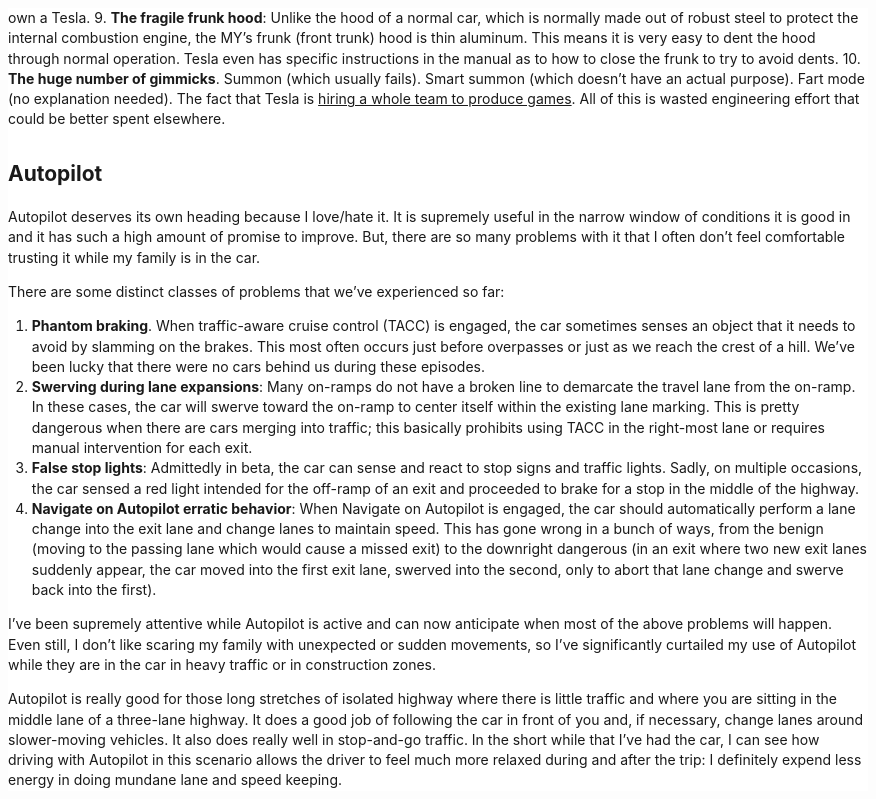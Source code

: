    own a Tesla.
9. **The fragile frunk hood**: Unlike the hood of a normal car, which is
   normally made out of robust steel to protect the internal combustion engine,
   the MY’s frunk (front trunk) hood is thin aluminum. This means it is very
   easy to dent the hood through normal operation. Tesla even has specific
   instructions in the manual as to how to close the frunk to try to avoid
   dents.
10. **The huge number of gimmicks**. Summon (which usually fails). Smart summon
    (which doesn’t have an actual purpose). Fart mode (no explanation needed).
    The fact that Tesla is [hiring a whole team to produce
    games](https://electrek.co/2020/08/31/tesla-video-game-user-interface-team-austin/).
    All of this is wasted engineering effort that could be better spent
    elsewhere.

## Autopilot

Autopilot deserves its own heading because I love/hate it. It is supremely
useful in the narrow window of conditions it is good in and it has such a high
amount of promise to improve. But, there are so many problems with it that I
often don’t feel comfortable trusting it while my family is in the car.

There are some distinct classes of problems that we’ve experienced so far:

1. **Phantom braking**. When traffic-aware cruise control (TACC) is engaged,
   the car sometimes senses an object that it needs to avoid by slamming on the
   brakes. This most often occurs just before overpasses or just as we reach
   the crest of a hill. We’ve been lucky that there were no cars behind us
   during these episodes.
2. **Swerving during lane expansions**: Many on-ramps do not have a broken line
   to demarcate the travel lane from the on-ramp. In these cases, the car will
   swerve toward the on-ramp to center itself within the existing lane marking.
   This is pretty dangerous when there are cars merging into traffic; this
   basically prohibits using TACC in the right-most lane or requires manual
   intervention for each exit.
3. **False stop lights**: Admittedly in beta, the car can sense and react to
   stop signs and traffic lights. Sadly, on multiple occasions, the car sensed
   a red light intended for the off-ramp of an exit and proceeded to brake for
   a stop in the middle of the highway.
4. **Navigate on Autopilot erratic behavior**: When Navigate on Autopilot is
   engaged, the car should automatically perform a lane change into the exit
   lane and change lanes to maintain speed. This has gone wrong in a bunch of
   ways, from the benign (moving to the passing lane which would cause a missed
   exit) to the downright dangerous (in an exit where two new exit lanes
   suddenly appear, the car moved into the first exit lane, swerved into the
   second, only to abort that lane change and swerve back into the first).

I’ve been supremely attentive while Autopilot is active and can now anticipate
when most of the above problems will happen. Even still, I don’t like scaring
my family with unexpected or sudden movements, so I’ve significantly curtailed
my use of Autopilot while they are in the car in heavy traffic or in
construction zones.

Autopilot is really good for those long stretches of isolated highway where
there is little traffic and where you are sitting in the middle lane of a
three-lane highway. It does a good job of following the car in front of you
and, if necessary, change lanes around slower-moving vehicles. It also does
really well in stop-and-go traffic. In the short while that I’ve had the car, I
can see how driving with Autopilot in this scenario allows the driver to feel
much more relaxed during and after the trip: I definitely expend less energy in
doing mundane lane and speed keeping.

